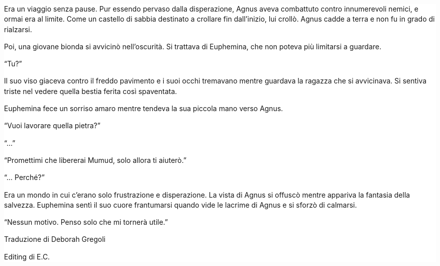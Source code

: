 
Era un viaggio senza pause. Pur essendo pervaso dalla disperazione, Agnus aveva combattuto contro innumerevoli nemici, e ormai era al limite. Come un castello di sabbia destinato a crollare fin dall’inizio, lui crollò. Agnus cadde a terra e non fu in grado di rialzarsi.


Poi, una giovane bionda si avvicinò nell’oscurità. Si trattava di Euphemina, che non poteva più limitarsi a guardare.


“Tu?”


Il suo viso giaceva contro il freddo pavimento e i suoi occhi tremavano mentre guardava la ragazza che si avvicinava. Si sentiva triste nel vedere quella bestia ferita così spaventata.


Euphemina fece un sorriso amaro mentre tendeva la sua piccola mano verso Agnus.


“Vuoi lavorare quella pietra?”


“…”


“Promettimi che libererai Mumud, solo allora ti aiuterò.”


“… Perché?”


Era un mondo in cui c’erano solo frustrazione e disperazione. La vista di Agnus si offuscò mentre appariva la fantasia della salvezza. Euphemina sentì il suo cuore frantumarsi quando vide le lacrime di Agnus e si sforzò di calmarsi.


“Nessun motivo. Penso solo che mi tornerà utile.”






Traduzione di Deborah Gregoli


Editing di E.C.
                                


                                



